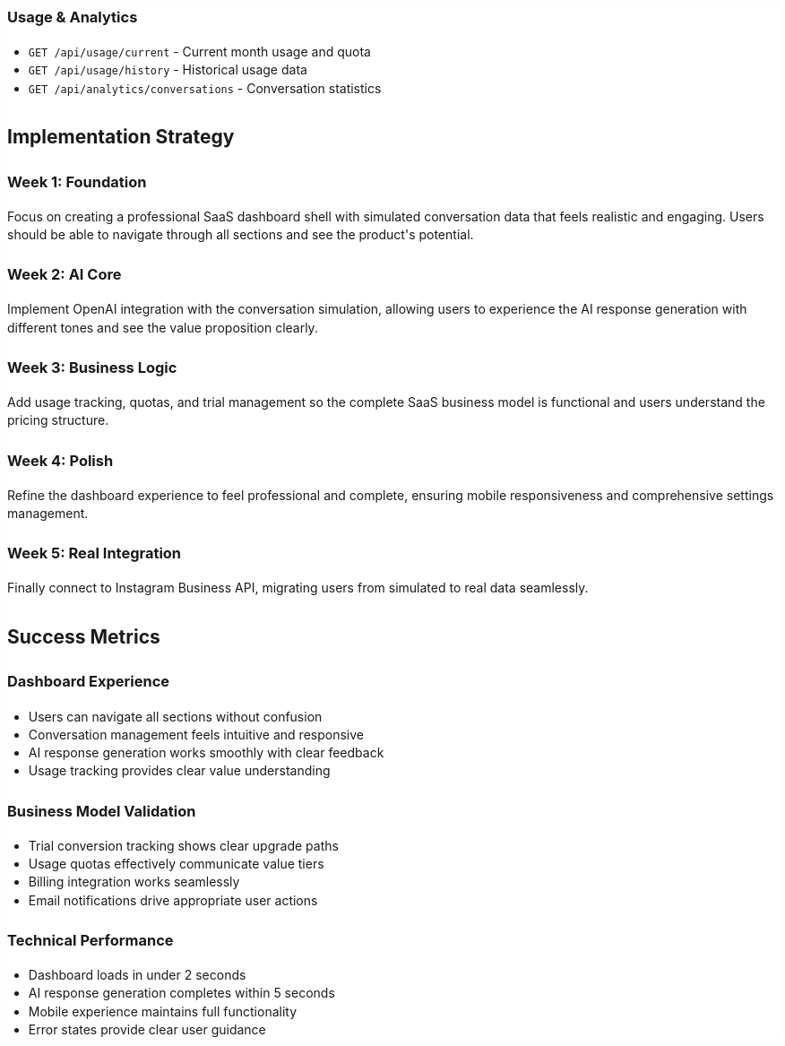 ### Usage & Analytics
- `GET /api/usage/current` - Current month usage and quota
- `GET /api/usage/history` - Historical usage data
- `GET /api/analytics/conversations` - Conversation statistics

## Implementation Strategy

### Week 1: Foundation
Focus on creating a professional SaaS dashboard shell with simulated conversation data that feels realistic and engaging. Users should be able to navigate through all sections and see the product's potential.

### Week 2: AI Core
Implement OpenAI integration with the conversation simulation, allowing users to experience the AI response generation with different tones and see the value proposition clearly.

### Week 3: Business Logic
Add usage tracking, quotas, and trial management so the complete SaaS business model is functional and users understand the pricing structure.

### Week 4: Polish
Refine the dashboard experience to feel professional and complete, ensuring mobile responsiveness and comprehensive settings management.

### Week 5: Real Integration
Finally connect to Instagram Business API, migrating users from simulated to real data seamlessly.

## Success Metrics

### Dashboard Experience
- Users can navigate all sections without confusion
- Conversation management feels intuitive and responsive
- AI response generation works smoothly with clear feedback
- Usage tracking provides clear value understanding

### Business Model Validation
- Trial conversion tracking shows clear upgrade paths
- Usage quotas effectively communicate value tiers
- Billing integration works seamlessly
- Email notifications drive appropriate user actions

### Technical Performance
- Dashboard loads in under 2 seconds
- AI response generation completes within 5 seconds
- Mobile experience maintains full functionality
- Error states provide clear user guidance

